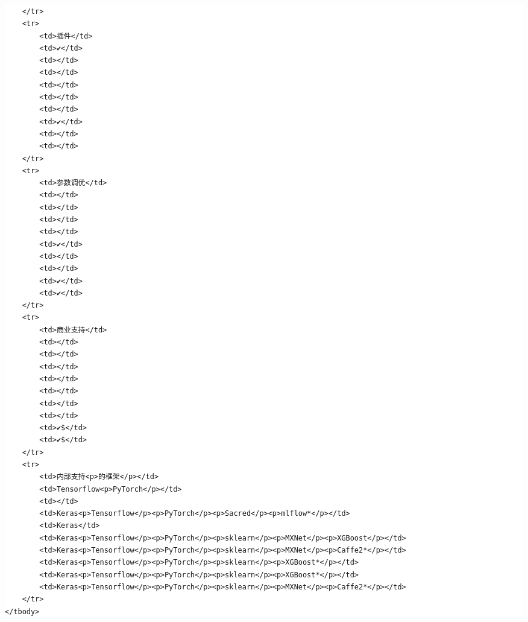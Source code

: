         </tr>
        <tr>
            <td>插件</td>
            <td>✔</td>
            <td></td>
            <td></td>
            <td></td>
            <td></td>
            <td></td>
            <td>✔</td>
            <td></td>
            <td></td>
        </tr>
        <tr>
            <td>参数调优</td>
            <td></td>
            <td></td>
            <td></td>
            <td></td>
            <td>✔</td>
            <td></td>
            <td></td>
            <td>✔</td>
            <td>✔</td>
        </tr>
        <tr>
            <td>商业支持</td>
            <td></td>
            <td></td>
            <td></td>
            <td></td>
            <td></td>
            <td></td>
            <td></td>
            <td>✔$</td>
            <td>✔$</td>
        </tr>
        <tr>
            <td>内部支持<p>的框架</p></td>
            <td>Tensorflow<p>PyTorch</p></td>
            <td></td>
            <td>Keras<p>Tensorflow</p><p>PyTorch</p><p>Sacred</p><p>mlflow*</p></td>
            <td>Keras</td>
            <td>Keras<p>Tensorflow</p><p>PyTorch</p><p>sklearn</p><p>MXNet</p><p>XGBoost</p></td>
            <td>Keras<p>Tensorflow</p><p>PyTorch</p><p>sklearn</p><p>MXNet</p><p>Caffe2*</p></td>
            <td>Keras<p>Tensorflow</p><p>PyTorch</p><p>sklearn</p><p>XGBoost*</p></td>
            <td>Keras<p>Tensorflow</p><p>PyTorch</p><p>sklearn</p><p>XGBoost*</p></td>
            <td>Keras<p>Tensorflow</p><p>PyTorch</p><p>sklearn</p><p>MXNet</p><p>Caffe2*</p></td>
        </tr>
    </tbody>
</table>
